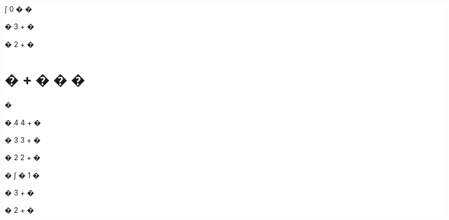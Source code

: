 ∫
0
�
�
 
�
3
+
�
 
�
2
+
�
 
�
+
�
�
�
=
�
 
�
4
4
+
�
 
�
3
3
+
�
 
�
2
2
+
�
 
�
∫
�
1
�
 
�
3
+
�
 
�
2
+
�
 